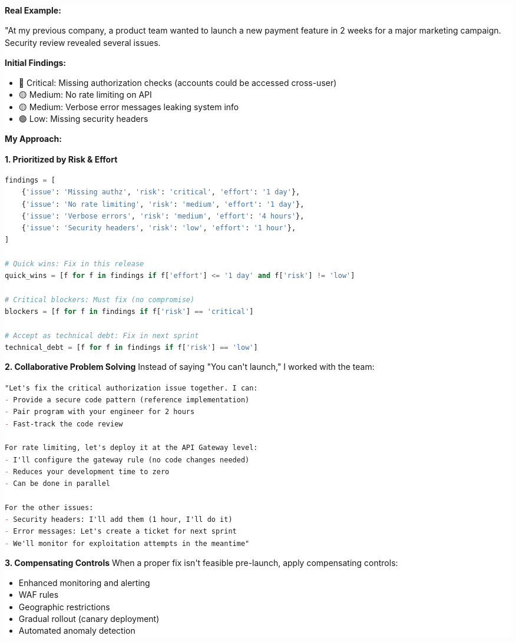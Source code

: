 **Real Example:**

"At my previous company, a product team wanted to launch a new payment feature in 2 weeks for a major marketing campaign. Security review revealed several issues.

**Initial Findings:**
- 🔴 Critical: Missing authorization checks (accounts could be accessed cross-user)
- 🟡 Medium: No rate limiting on API
- 🟡 Medium: Verbose error messages leaking system info
- 🟢 Low: Missing security headers

**My Approach:**

**1. Prioritized by Risk & Effort**
```python
findings = [
    {'issue': 'Missing authz', 'risk': 'critical', 'effort': '1 day'},
    {'issue': 'No rate limiting', 'risk': 'medium', 'effort': '1 day'},
    {'issue': 'Verbose errors', 'risk': 'medium', 'effort': '4 hours'},
    {'issue': 'Security headers', 'risk': 'low', 'effort': '1 hour'},
]

# Quick wins: Fix in this release
quick_wins = [f for f in findings if f['effort'] <= '1 day' and f['risk'] != 'low']

# Critical blockers: Must fix (no compromise)
blockers = [f for f in findings if f['risk'] == 'critical']

# Accept as technical debt: Fix in next sprint
technical_debt = [f for f in findings if f['risk'] == 'low']
```

**2. Collaborative Problem Solving**
Instead of saying "You can't launch," I worked with the team:

```markdown
"Let's fix the critical authorization issue together. I can:
- Provide a secure code pattern (reference implementation)
- Pair program with your engineer for 2 hours
- Fast-track the code review

For rate limiting, let's deploy it at the API Gateway level:
- I'll configure the gateway rule (no code changes needed)
- Reduces your development time to zero
- Can be done in parallel

For the other issues:
- Security headers: I'll add them (1 hour, I'll do it)
- Error messages: Let's create a ticket for next sprint
- We'll monitor for exploitation attempts in the meantime"
```

**3. Compensating Controls**
When a proper fix isn't feasible pre-launch, apply compensating controls:
- Enhanced monitoring and alerting
- WAF rules
- Geographic restrictions
- Gradual rollout (canary deployment)
- Automated anomaly detection
